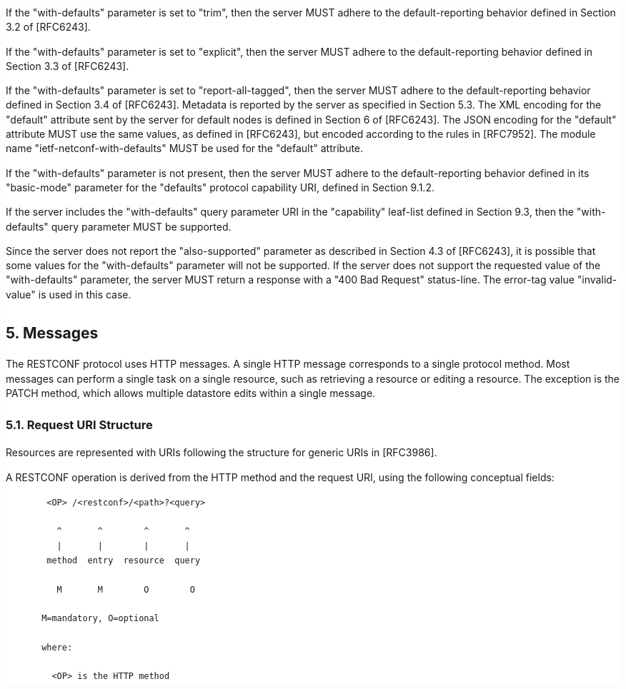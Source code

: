    If the "with-defaults" parameter is set to "trim", then the server
   MUST adhere to the default-reporting behavior defined in Section 3.2
   of [RFC6243].

   If the "with-defaults" parameter is set to "explicit", then the
   server MUST adhere to the default-reporting behavior defined in
   Section 3.3 of [RFC6243].

   If the "with-defaults" parameter is set to "report-all-tagged", then
   the server MUST adhere to the default-reporting behavior defined in
   Section 3.4 of [RFC6243].  Metadata is reported by the server as
   specified in Section 5.3.  The XML encoding for the "default"
   attribute sent by the server for default nodes is defined in
   Section 6 of [RFC6243].  The JSON encoding for the "default"
   attribute MUST use the same values, as defined in [RFC6243], but
   encoded according to the rules in [RFC7952].  The module name
   "ietf-netconf-with-defaults" MUST be used for the "default"
   attribute.

   If the "with-defaults" parameter is not present, then the server MUST
   adhere to the default-reporting behavior defined in its "basic-mode"
   parameter for the "defaults" protocol capability URI, defined in
   Section 9.1.2.

   If the server includes the "with-defaults" query parameter URI in the
   "capability" leaf-list defined in Section 9.3, then the
   "with-defaults" query parameter MUST be supported.

   Since the server does not report the "also-supported" parameter as
   described in Section 4.3 of [RFC6243], it is possible that some
   values for the "with-defaults" parameter will not be supported.  If
   the server does not support the requested value of the
   "with-defaults" parameter, the server MUST return a response with a
   "400 Bad Request" status-line.  The error-tag value "invalid-value"
   is used in this case.

## 5.  Messages

   The RESTCONF protocol uses HTTP messages.  A single HTTP message
   corresponds to a single protocol method.  Most messages can perform a
   single task on a single resource, such as retrieving a resource or
   editing a resource.  The exception is the PATCH method, which allows
   multiple datastore edits within a single message.


### 5.1.  Request URI Structure

   Resources are represented with URIs following the structure for
   generic URIs in [RFC3986].

   A RESTCONF operation is derived from the HTTP method and the request
   URI, using the following conceptual fields:

```
        <OP> /<restconf>/<path>?<query>

          ^       ^        ^       ^
          |       |        |       |
        method  entry  resource  query

          M       M        O        O

       M=mandatory, O=optional

       where:

         <OP> is the HTTP method
```